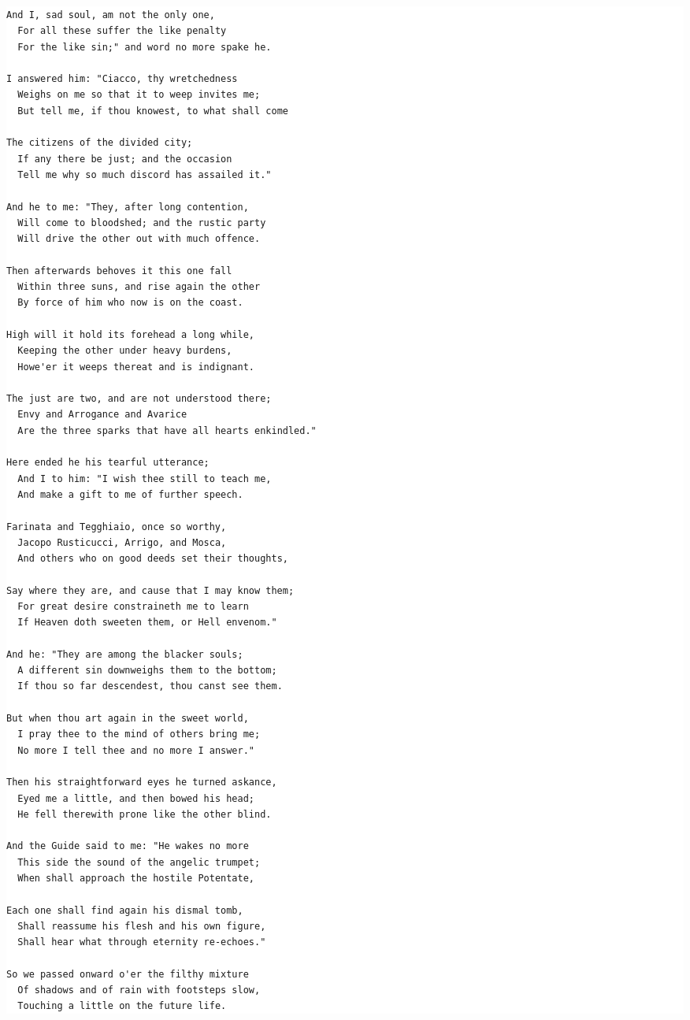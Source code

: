 ```
And I, sad soul, am not the only one,
  For all these suffer the like penalty
  For the like sin;" and word no more spake he.

I answered him: "Ciacco, thy wretchedness
  Weighs on me so that it to weep invites me;
  But tell me, if thou knowest, to what shall come

The citizens of the divided city;
  If any there be just; and the occasion
  Tell me why so much discord has assailed it."

And he to me: "They, after long contention,
  Will come to bloodshed; and the rustic party
  Will drive the other out with much offence.

Then afterwards behoves it this one fall
  Within three suns, and rise again the other
  By force of him who now is on the coast.

High will it hold its forehead a long while,
  Keeping the other under heavy burdens,
  Howe'er it weeps thereat and is indignant.

The just are two, and are not understood there;
  Envy and Arrogance and Avarice
  Are the three sparks that have all hearts enkindled."

Here ended he his tearful utterance;
  And I to him: "I wish thee still to teach me,
  And make a gift to me of further speech.

Farinata and Tegghiaio, once so worthy,
  Jacopo Rusticucci, Arrigo, and Mosca,
  And others who on good deeds set their thoughts,

Say where they are, and cause that I may know them;
  For great desire constraineth me to learn
  If Heaven doth sweeten them, or Hell envenom."

And he: "They are among the blacker souls;
  A different sin downweighs them to the bottom;
  If thou so far descendest, thou canst see them.

But when thou art again in the sweet world,
  I pray thee to the mind of others bring me;
  No more I tell thee and no more I answer."

Then his straightforward eyes he turned askance,
  Eyed me a little, and then bowed his head;
  He fell therewith prone like the other blind.

And the Guide said to me: "He wakes no more
  This side the sound of the angelic trumpet;
  When shall approach the hostile Potentate,

Each one shall find again his dismal tomb,
  Shall reassume his flesh and his own figure,
  Shall hear what through eternity re-echoes."

So we passed onward o'er the filthy mixture
  Of shadows and of rain with footsteps slow,
  Touching a little on the future life.
```